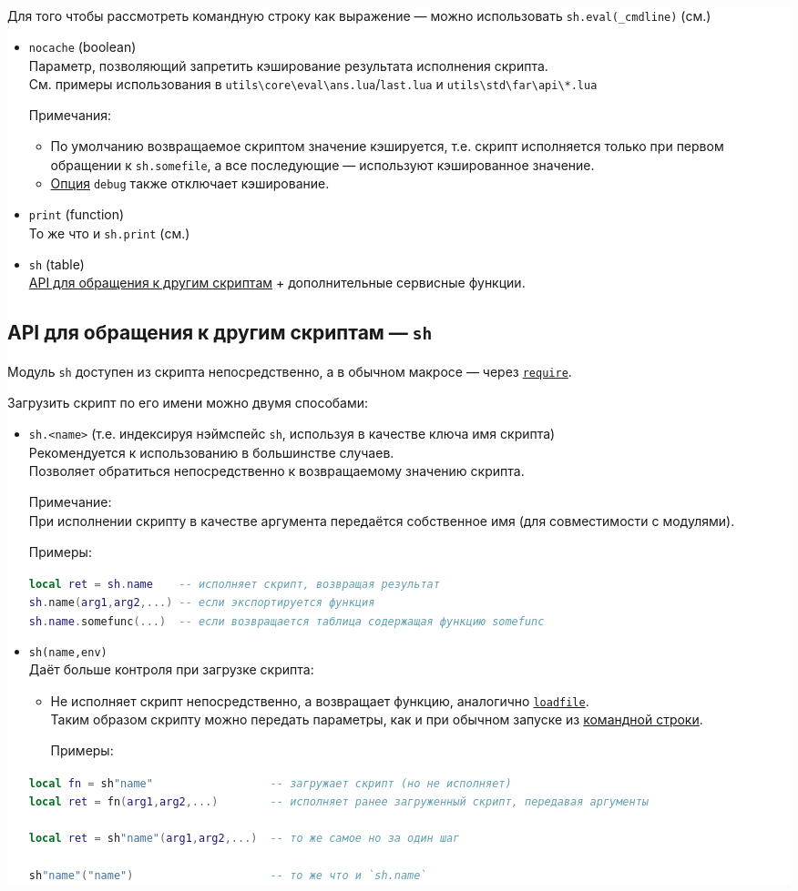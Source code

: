   Для того чтобы рассмотреть командную строку как выражение — можно использовать `sh.eval(_cmdline)` (см.)
- `nocache` (boolean)  
  Параметр, позволяющий запретить кэширование результата исполнения скрипта.  
  См. примеры использования в `utils\core\eval\ans.lua`/`last.lua` и `utils\std\far\api\*.lua`

  Примечания:

  - По умолчанию возвращаемое скриптом значение кэшируется, т.е. скрипт исполняется только при первом обращении
    к `sh.somefile`, а все последующие — используют кэшированное значение.
  - [Опция](#опции) `debug` также отключает кэширование.
- `print` (function)  
  То же что и `sh.print` (см.)
- `sh` (table)  
  [API для обращения к другим скриптам](#api-для-обращения-к-другим-скриптам--sh) + дополнительные сервисные функции.

## API для обращения к другим скриптам — `sh`

Модуль `sh` доступен из скрипта непосредственно, а в обычном макросе — через [`require`](https://www.lua.org/manual/5.1/manual.html#pdf-require).

Загрузить скрипт по его имени можно двумя способами:

- `sh.<name>` (т.е. индексируя нэймспейс `sh`, используя в качестве ключа имя скрипта)  
  Рекомендуется к использованию в большинстве случаев.  
  Позволяет обратиться непосредственно к возвращаемому значению скрипта.

  Примечание:  
  При исполнении скрипту в качестве аргумента передаётся собственное имя (для совместимости с модулями).

  Примеры:

  ``` lua
  local ret = sh.name    -- исполняет скрипт, возвращая результат
  sh.name(arg1,arg2,...) -- если экспортируется функция
  sh.name.somefunc(...)  -- если возвращается таблица содержащая функцию somefunc
  ```
- `sh(name,env)`  
  Даёт больше контроля при загрузке скрипта:

  - Не исполняет скрипт непосредственно, а возвращает функцию, аналогично [`loadfile`](https://www.lua.org/manual/5.2/manual.html#pdf-loadfile).  
    Таким образом скрипту можно передать параметры, как и при обычном запуске из [командной строки](#командная-строка).

    Примеры:

  ``` lua
  local fn = sh"name"                  -- загружает скрипт (но не исполняет)
  local ret = fn(arg1,arg2,...)        -- исполняет ранее загруженный скрипт, передавая аргументы

  local ret = sh"name"(arg1,arg2,...)  -- то же самое но за один шаг

  sh"name"("name")                     -- то же что и `sh.name`
  ```
